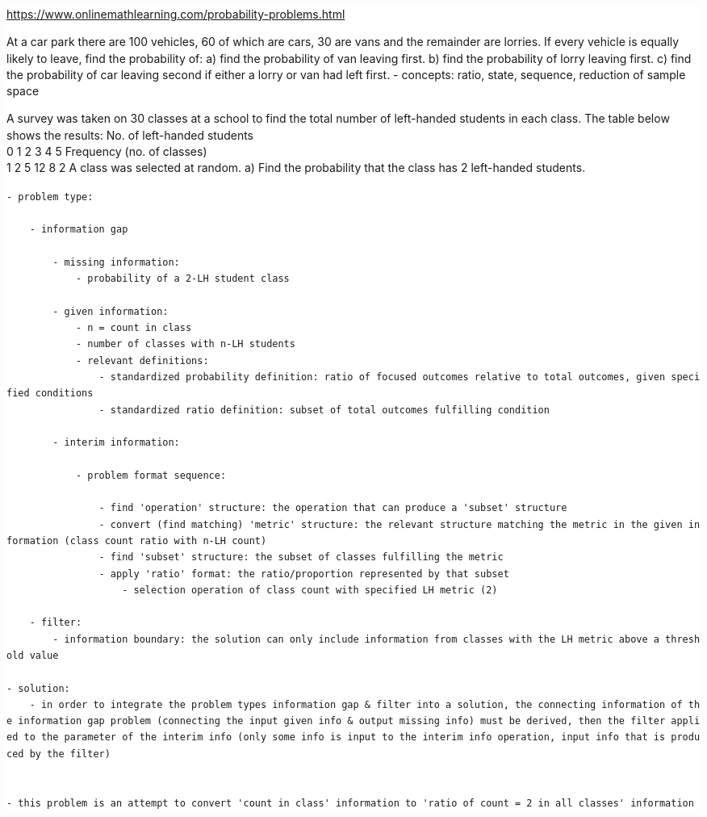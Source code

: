 https://www.onlinemathlearning.com/probability-problems.html

At a car park there are 100 vehicles, 60 of which are cars, 30 are vans and the remainder are lorries. If every vehicle is equally likely to leave, find the probability of:
a) find the probability of van leaving first.
b) find the probability of lorry leaving first.
c) find the probability of car leaving second if either a lorry or van had left first. 
	- concepts: ratio, state, sequence, reduction of sample space

 A survey was taken on 30 classes at a school to find the total number of left-handed students in each class. The table below shows the results:
No. of left-handed students 	
0 	1 	2 	3 	4 	5
Frequency (no. of classes) 	
1 	2 	5 	12 	8 	2
A class was selected at random.
a) Find the probability that the class has 2 left-handed students.

	- problem type: 

		- information gap

			- missing information: 
				- probability of a 2-LH student class

			- given information:
				- n = count in class
				- number of classes with n-LH students
				- relevant definitions:
					- standardized probability definition: ratio of focused outcomes relative to total outcomes, given specified conditions
					- standardized ratio definition: subset of total outcomes fulfilling condition

			- interim information:

				- problem format sequence:

					- find 'operation' structure: the operation that can produce a 'subset' structure
					- convert (find matching) 'metric' structure: the relevant structure matching the metric in the given information (class count ratio with n-LH count)
					- find 'subset' structure: the subset of classes fulfilling the metric
					- apply 'ratio' format: the ratio/proportion represented by that subset
						- selection operation of class count with specified LH metric (2)

		- filter:
			- information boundary: the solution can only include information from classes with the LH metric above a threshold value

	- solution:
		- in order to integrate the problem types information gap & filter into a solution, the connecting information of the information gap problem (connecting the input given info & output missing info) must be derived, then the filter applied to the parameter of the interim info (only some info is input to the interim info operation, input info that is produced by the filter)


	- this problem is an attempt to convert 'count in class' information to 'ratio of count = 2 in all classes' information
